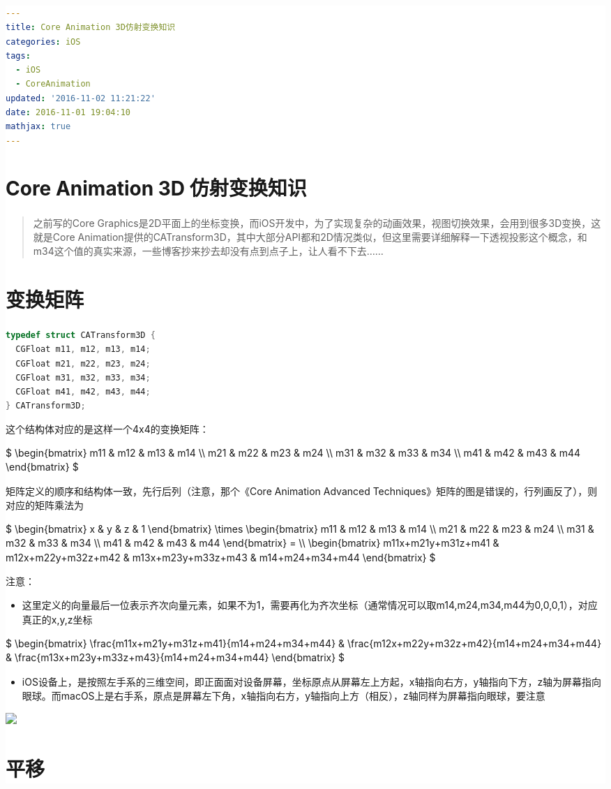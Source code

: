 ```yaml
---
title: Core Animation 3D仿射变换知识
categories: iOS
tags:
  - iOS
  - CoreAnimation
updated: '2016-11-02 11:21:22'
date: 2016-11-01 19:04:10
mathjax: true
---
```


# Core Animation 3D 仿射变换知识

> 之前写的Core Graphics是2D平面上的坐标变换，而iOS开发中，为了实现复杂的动画效果，视图切换效果，会用到很多3D变换，这就是Core Animation提供的CATransform3D，其中大部分API都和2D情况类似，但这里需要详细解释一下透视投影这个概念，和m34这个值的真实来源，一些博客抄来抄去却没有点到点子上，让人看不下去……

# 变换矩阵

```objectivec
typedef struct CATransform3D {
  CGFloat m11, m12, m13, m14;
  CGFloat m21, m22, m23, m24;
  CGFloat m31, m32, m33, m34;
  CGFloat m41, m42, m43, m44;
} CATransform3D;
```

这个结构体对应的是这样一个4x4的变换矩阵：

$ \begin{bmatrix} m11 & m12 & m13 & m14 \\\ m21 & m22 & m23 & m24 \\\ m31 & m32 & m33 & m34 \\\ m41 & m42 & m43 & m44 \end{bmatrix} $

矩阵定义的顺序和结构体一致，先行后列（注意，那个《Core Animation Advanced Techniques》矩阵的图是错误的，行列画反了），则对应的矩阵乘法为

$ \begin{bmatrix} x & y & z & 1 \end{bmatrix} \times \begin{bmatrix} m11 & m12 & m13 & m14 \\\ m21 & m22 & m23 & m24 \\\ m31 & m32 & m33 & m34 \\\ m41 & m42 & m43 & m44 \end{bmatrix} = \\\ \begin{bmatrix} m11x+m21y+m31z+m41 & m12x+m22y+m32z+m42 & m13x+m23y+m33z+m43 & m14+m24+m34+m44 \end{bmatrix} $

注意：

* 这里定义的向量最后一位表示齐次向量元素，如果不为1，需要再化为齐次坐标（通常情况可以取m14,m24,m34,m44为0,0,0,1），对应真正的x,y,z坐标

$ \begin{bmatrix} \frac{m11x+m21y+m31z+m41}{m14+m24+m34+m44} & \frac{m12x+m22y+m32z+m42}{m14+m24+m34+m44} & \frac{m13x+m23y+m33z+m43}{m14+m24+m34+m44} \end{bmatrix} $

* iOS设备上，是按照左手系的三维空间，即正面面对设备屏幕，坐标原点从屏幕左上方起，x轴指向右方，y轴指向下方，z轴为屏幕指向眼球。而macOS上是右手系，原点是屏幕左下角，x轴指向右方，y轴指向上方（相反），z轴同样为屏幕指向眼球，要注意

![](https://lf3-client-infra.bytetos.com/obj/client-infra-images/lizhuoli/f7dac35688c54f2e9ac1a605b4295a39/2022-07-14/image/0/07/5c010c6b630ab7aa0892428016d7e.jpeg)

# 平移
